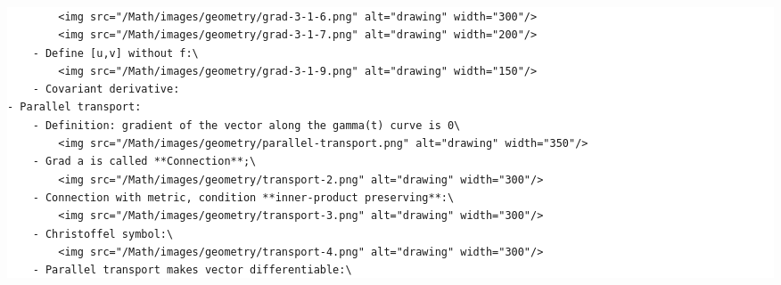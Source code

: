			<img src="/Math/images/geometry/grad-3-1-6.png" alt="drawing" width="300"/>
			<img src="/Math/images/geometry/grad-3-1-7.png" alt="drawing" width="200"/>
		- Define [u,v] without f:\
			<img src="/Math/images/geometry/grad-3-1-9.png" alt="drawing" width="150"/>
		- Covariant derivative:
	- Parallel transport:
		- Definition: gradient of the vector along the gamma(t) curve is 0\
			<img src="/Math/images/geometry/parallel-transport.png" alt="drawing" width="350"/>
		- Grad a is called **Connection**;\
			<img src="/Math/images/geometry/transport-2.png" alt="drawing" width="300"/>
		- Connection with metric, condition **inner-product preserving**:\
			<img src="/Math/images/geometry/transport-3.png" alt="drawing" width="300"/>
		- Christoffel symbol:\
			<img src="/Math/images/geometry/transport-4.png" alt="drawing" width="300"/>
		- Parallel transport makes vector differentiable:\